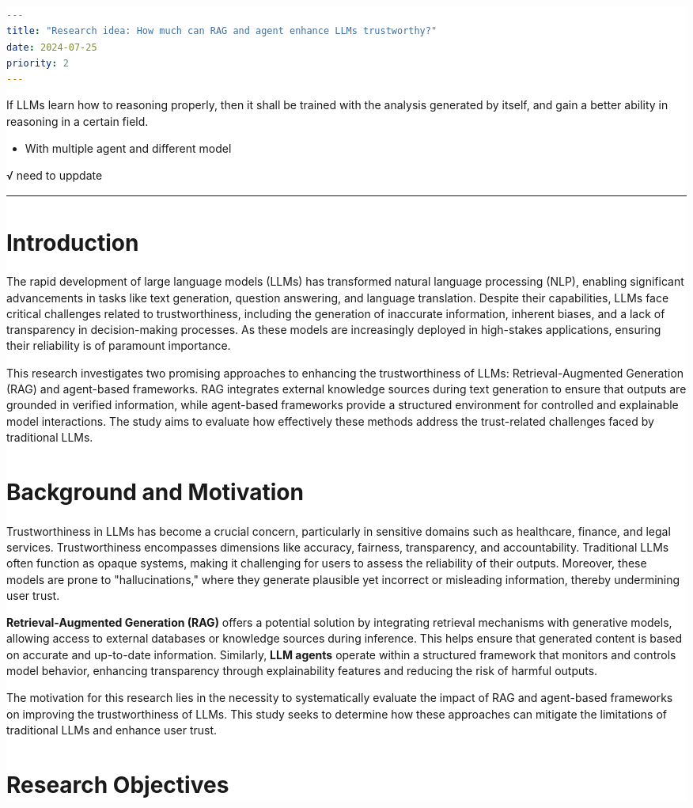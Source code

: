 ```yaml
---
title: "Research idea: How much can RAG and agent enhance LLMs trustworthy?"
date: 2024-07-25
priority: 2
---
```

If LLMs learn how to reasoning properly, then it shall be trained with the analysis generated by itself, and gain a better ability in reasoning in a certain field.

- With multiple agent and different model

√ need to uppdate

---

# Introduction

The rapid development of large language models (LLMs) has transformed natural language processing (NLP), enabling significant advancements in tasks like text generation, question answering, and language translation. Despite their capabilities, LLMs face critical challenges related to trustworthiness, including the generation of inaccurate information, inherent biases, and a lack of transparency in decision-making processes. As these models are increasingly deployed in high-stakes applications, ensuring their reliability is of paramount importance.

This research investigates two promising approaches to enhancing the trustworthiness of LLMs: Retrieval-Augmented Generation (RAG) and agent-based frameworks. RAG integrates external knowledge sources during text generation to ensure that outputs are grounded in verified information, while agent-based frameworks provide a structured environment for controlled and explainable model interactions. The study aims to evaluate how effectively these methods address the trust-related challenges faced by traditional LLMs.

# Background and Motivation

Trustworthiness in LLMs has become a crucial concern, particularly in sensitive domains such as healthcare, finance, and legal services. Trustworthiness encompasses dimensions like accuracy, fairness, transparency, and accountability. Traditional LLMs often function as opaque systems, making it challenging for users to assess the reliability of their outputs. Moreover, these models are prone to "hallucinations," where they generate plausible yet incorrect or misleading information, thereby undermining user trust.

**Retrieval-Augmented Generation (RAG)** offers a potential solution by integrating retrieval mechanisms with generative models, allowing access to external databases or knowledge sources during inference. This helps ensure that generated content is based on accurate and up-to-date information. Similarly, **LLM agents** operate within a structured framework that monitors and controls model behavior, enhancing transparency through explainability features and reducing the risk of harmful outputs.

The motivation for this research lies in the necessity to systematically evaluate the impact of RAG and agent-based frameworks on improving the trustworthiness of LLMs. This study seeks to determine how these approaches can mitigate the limitations of traditional LLMs and enhance user trust.

# Research Objectives
